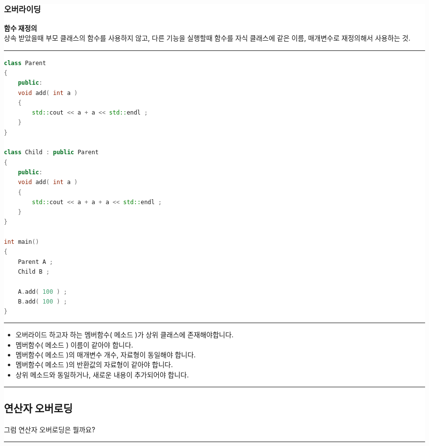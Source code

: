 
### 오버라이딩

**함수 재정의**   
상속 받았을때 부모 클래스의 함수를 사용하지 않고, 다른 기능을 실행할때 함수를 자식 클래스에 같은 이름, 매개변수로 재정의해서 사용하는 것.


---

```cpp
class Parent
{
    public:
    void add( int a )
    {
        std::cout << a + a << std::endl ;
    }
}

class Child : public Parent
{
    public:
    void add( int a )
    {
        std::cout << a + a + a << std::endl ;
    }
}

int main()
{
    Parent A ;
    Child B ;

    A.add( 100 ) ;
    B.add( 100 ) ;
}
```

---

- 오버라이드 하고자 하는 멤버함수( 메소드 )가 상위 클래스에 존재해야합니다.
- 멤버함수( 메소드 ) 이름이 같아야 합니다.
- 멤버함수( 메소드 )의 매개변수 개수, 자료형이 동일해야 합니다.
- 멤버함수( 메소드 )의 반환값의 자료형이 같아야 합니다.
- 상위 메소드와 동일하거나, 새로운 내용이 추가되어야 합니다.

---

## 연산자 오버로딩

그럼 연산자 오버로딩은 뭘까요?

---
